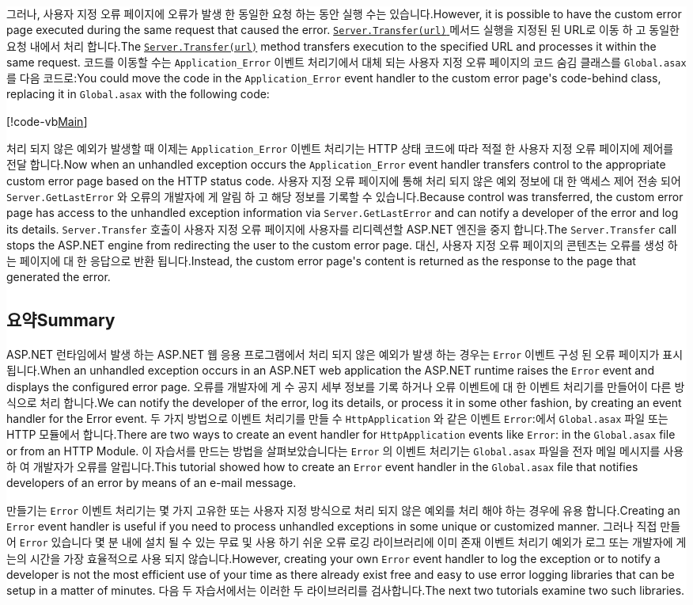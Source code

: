 <span data-ttu-id="86faf-226">그러나, 사용자 지정 오류 페이지에 오류가 발생 한 동일한 요청 하는 동안 실행 수는 있습니다.</span><span class="sxs-lookup"><span data-stu-id="86faf-226">However, it is possible to have the custom error page executed during the same request that caused the error.</span></span> <span data-ttu-id="86faf-227">[ `Server.Transfer(url)` ](https://msdn.microsoft.com/library/system.web.httpserverutility.transfer.aspx) 메서드 실행을 지정된 된 URL로 이동 하 고 동일한 요청 내에서 처리 합니다.</span><span class="sxs-lookup"><span data-stu-id="86faf-227">The [`Server.Transfer(url)`](https://msdn.microsoft.com/library/system.web.httpserverutility.transfer.aspx) method transfers execution to the specified URL and processes it within the same request.</span></span> <span data-ttu-id="86faf-228">코드를 이동할 수는 `Application_Error` 이벤트 처리기에서 대체 되는 사용자 지정 오류 페이지의 코드 숨김 클래스를 `Global.asax` 를 다음 코드로:</span><span class="sxs-lookup"><span data-stu-id="86faf-228">You could move the code in the `Application_Error` event handler to the custom error page's code-behind class, replacing it in `Global.asax` with the following code:</span></span>

[!code-vb[Main](processing-unhandled-exceptions-vb/samples/sample5.vb)]

<span data-ttu-id="86faf-229">처리 되지 않은 예외가 발생할 때 이제는 `Application_Error` 이벤트 처리기는 HTTP 상태 코드에 따라 적절 한 사용자 지정 오류 페이지에 제어를 전달 합니다.</span><span class="sxs-lookup"><span data-stu-id="86faf-229">Now when an unhandled exception occurs the `Application_Error` event handler transfers control to the appropriate custom error page based on the HTTP status code.</span></span> <span data-ttu-id="86faf-230">사용자 지정 오류 페이지에 통해 처리 되지 않은 예외 정보에 대 한 액세스 제어 전송 되어 `Server.GetLastError` 와 오류의 개발자에 게 알림 하 고 해당 정보를 기록할 수 있습니다.</span><span class="sxs-lookup"><span data-stu-id="86faf-230">Because control was transferred, the custom error page has access to the unhandled exception information via `Server.GetLastError` and can notify a developer of the error and log its details.</span></span> <span data-ttu-id="86faf-231">`Server.Transfer` 호출이 사용자 지정 오류 페이지에 사용자를 리디렉션할 ASP.NET 엔진을 중지 합니다.</span><span class="sxs-lookup"><span data-stu-id="86faf-231">The `Server.Transfer` call stops the ASP.NET engine from redirecting the user to the custom error page.</span></span> <span data-ttu-id="86faf-232">대신, 사용자 지정 오류 페이지의 콘텐츠는 오류를 생성 하는 페이지에 대 한 응답으로 반환 됩니다.</span><span class="sxs-lookup"><span data-stu-id="86faf-232">Instead, the custom error page's content is returned as the response to the page that generated the error.</span></span>

## <a name="summary"></a><span data-ttu-id="86faf-233">요약</span><span class="sxs-lookup"><span data-stu-id="86faf-233">Summary</span></span>

<span data-ttu-id="86faf-234">ASP.NET 런타임에서 발생 하는 ASP.NET 웹 응용 프로그램에서 처리 되지 않은 예외가 발생 하는 경우는 `Error` 이벤트 구성 된 오류 페이지가 표시 됩니다.</span><span class="sxs-lookup"><span data-stu-id="86faf-234">When an unhandled exception occurs in an ASP.NET web application the ASP.NET runtime raises the `Error` event and displays the configured error page.</span></span> <span data-ttu-id="86faf-235">오류를 개발자에 게 수 공지 세부 정보를 기록 하거나 오류 이벤트에 대 한 이벤트 처리기를 만들어이 다른 방식으로 처리 합니다.</span><span class="sxs-lookup"><span data-stu-id="86faf-235">We can notify the developer of the error, log its details, or process it in some other fashion, by creating an event handler for the Error event.</span></span> <span data-ttu-id="86faf-236">두 가지 방법으로 이벤트 처리기를 만들 수 `HttpApplication` 와 같은 이벤트 `Error`:에서 `Global.asax` 파일 또는 HTTP 모듈에서 합니다.</span><span class="sxs-lookup"><span data-stu-id="86faf-236">There are two ways to create an event handler for `HttpApplication` events like `Error`: in the `Global.asax` file or from an HTTP Module.</span></span> <span data-ttu-id="86faf-237">이 자습서를 만드는 방법을 살펴보았습니다는 `Error` 의 이벤트 처리기는 `Global.asax` 파일을 전자 메일 메시지를 사용 하 여 개발자가 오류를 알립니다.</span><span class="sxs-lookup"><span data-stu-id="86faf-237">This tutorial showed how to create an `Error` event handler in the `Global.asax` file that notifies developers of an error by means of an e-mail message.</span></span>

<span data-ttu-id="86faf-238">만들기는 `Error` 이벤트 처리기는 몇 가지 고유한 또는 사용자 지정 방식으로 처리 되지 않은 예외를 처리 해야 하는 경우에 유용 합니다.</span><span class="sxs-lookup"><span data-stu-id="86faf-238">Creating an `Error` event handler is useful if you need to process unhandled exceptions in some unique or customized manner.</span></span> <span data-ttu-id="86faf-239">그러나 직접 만들어 `Error` 있습니다 몇 분 내에 설치 될 수 있는 무료 및 사용 하기 쉬운 오류 로깅 라이브러리에 이미 존재 이벤트 처리기 예외가 로그 또는 개발자에 게는의 시간을 가장 효율적으로 사용 되지 않습니다.</span><span class="sxs-lookup"><span data-stu-id="86faf-239">However, creating your own `Error` event handler to log the exception or to notify a developer is not the most efficient use of your time as there already exist free and easy to use error logging libraries that can be setup in a matter of minutes.</span></span> <span data-ttu-id="86faf-240">다음 두 자습서에서는 이러한 두 라이브러리를 검사합니다.</span><span class="sxs-lookup"><span data-stu-id="86faf-240">The next two tutorials examine two such libraries.</span></span>
